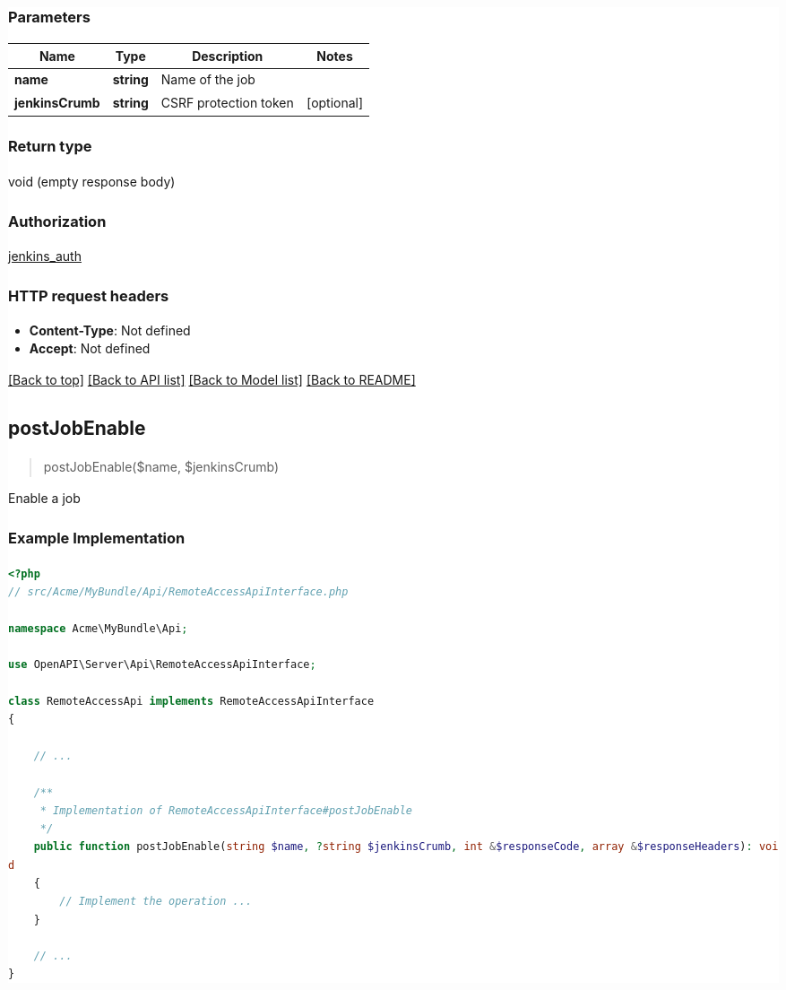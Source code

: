 ### Parameters

Name | Type | Description  | Notes
------------- | ------------- | ------------- | -------------
 **name** | **string**| Name of the job |
 **jenkinsCrumb** | **string**| CSRF protection token | [optional]

### Return type

void (empty response body)

### Authorization

[jenkins_auth](../../README.md#jenkins_auth)

### HTTP request headers

 - **Content-Type**: Not defined
 - **Accept**: Not defined

[[Back to top]](#) [[Back to API list]](../../README.md#documentation-for-api-endpoints) [[Back to Model list]](../../README.md#documentation-for-models) [[Back to README]](../../README.md)

## **postJobEnable**
> postJobEnable($name, $jenkinsCrumb)



Enable a job

### Example Implementation
```php
<?php
// src/Acme/MyBundle/Api/RemoteAccessApiInterface.php

namespace Acme\MyBundle\Api;

use OpenAPI\Server\Api\RemoteAccessApiInterface;

class RemoteAccessApi implements RemoteAccessApiInterface
{

    // ...

    /**
     * Implementation of RemoteAccessApiInterface#postJobEnable
     */
    public function postJobEnable(string $name, ?string $jenkinsCrumb, int &$responseCode, array &$responseHeaders): void
    {
        // Implement the operation ...
    }

    // ...
}
```
